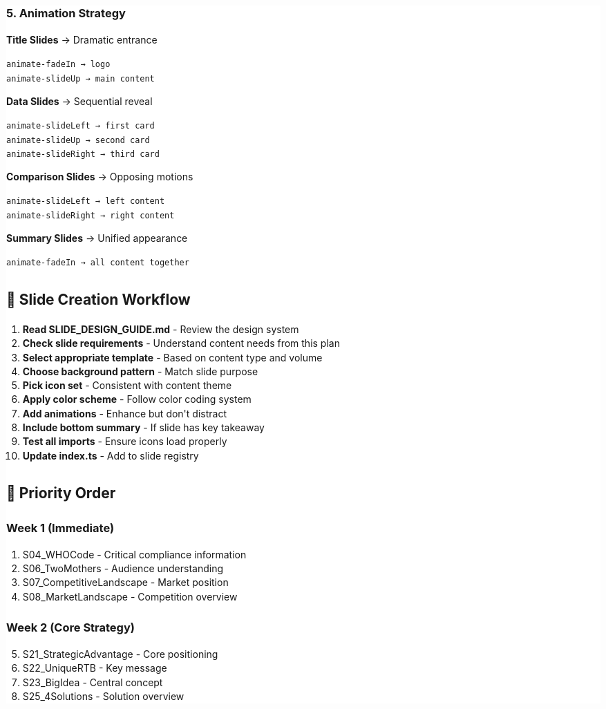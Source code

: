 ### 5. Animation Strategy

**Title Slides** → Dramatic entrance
```tsx
animate-fadeIn → logo
animate-slideUp → main content
```

**Data Slides** → Sequential reveal
```tsx
animate-slideLeft → first card
animate-slideUp → second card  
animate-slideRight → third card
```

**Comparison Slides** → Opposing motions
```tsx
animate-slideLeft → left content
animate-slideRight → right content
```

**Summary Slides** → Unified appearance
```tsx
animate-fadeIn → all content together
```

## 📝 Slide Creation Workflow

1. **Read SLIDE_DESIGN_GUIDE.md** - Review the design system
2. **Check slide requirements** - Understand content needs from this plan
3. **Select appropriate template** - Based on content type and volume
4. **Choose background pattern** - Match slide purpose
5. **Pick icon set** - Consistent with content theme
6. **Apply color scheme** - Follow color coding system
7. **Add animations** - Enhance but don't distract
8. **Include bottom summary** - If slide has key takeaway
9. **Test all imports** - Ensure icons load properly
10. **Update index.ts** - Add to slide registry

## 🚀 Priority Order

### Week 1 (Immediate)
1. S04_WHOCode - Critical compliance information
2. S06_TwoMothers - Audience understanding
3. S07_CompetitiveLandscape - Market position
4. S08_MarketLandscape - Competition overview

### Week 2 (Core Strategy)
5. S21_StrategicAdvantage - Core positioning
6. S22_UniqueRTB - Key message
7. S23_BigIdea - Central concept
8. S25_4Solutions - Solution overview
